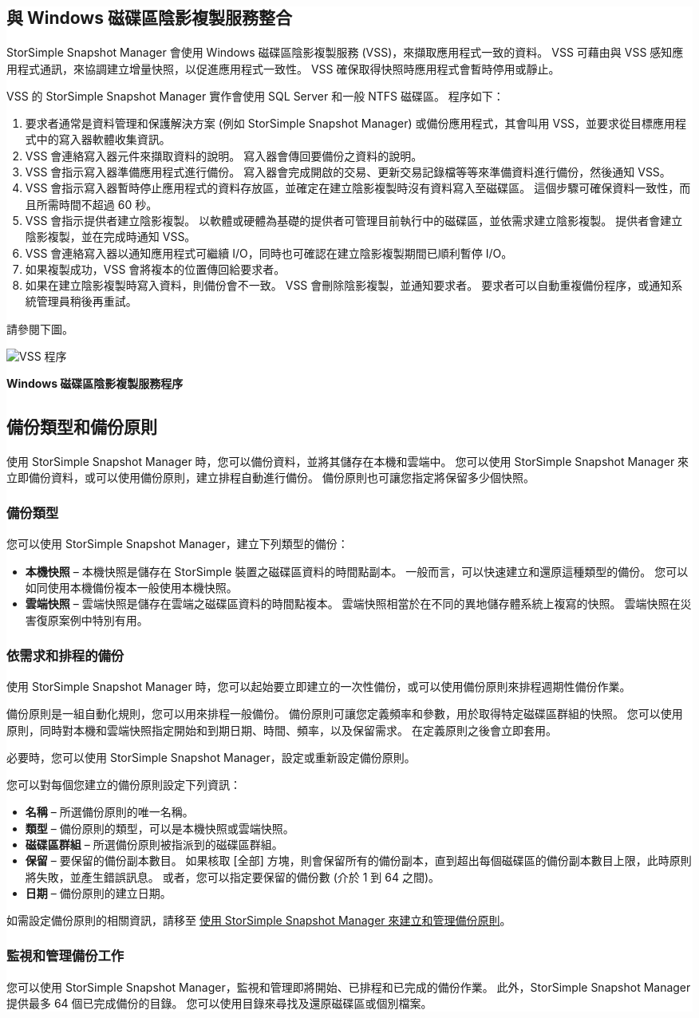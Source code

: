 ## <a name="integration-with-windows-volume-shadow-copy-service"></a>與 Windows 磁碟區陰影複製服務整合
StorSimple Snapshot Manager 會使用 Windows 磁碟區陰影複製服務 (VSS)，來擷取應用程式一致的資料。 VSS 可藉由與 VSS 感知應用程式通訊，來協調建立增量快照，以促進應用程式一致性。 VSS 確保取得快照時應用程式會暫時停用或靜止。 

VSS 的 StorSimple Snapshot Manager 實作會使用 SQL Server 和一般 NTFS 磁碟區。 程序如下： 

1. 要求者通常是資料管理和保護解決方案 (例如 StorSimple Snapshot Manager) 或備份應用程式，其會叫用 VSS，並要求從目標應用程式中的寫入器軟體收集資訊。
2. VSS 會連絡寫入器元件來擷取資料的說明。 寫入器會傳回要備份之資料的說明。 
3. VSS 會指示寫入器準備應用程式進行備份。 寫入器會完成開啟的交易、更新交易記錄檔等等來準備資料進行備份，然後通知 VSS。
4. VSS 會指示寫入器暫時停止應用程式的資料存放區，並確定在建立陰影複製時沒有資料寫入至磁碟區。 這個步驟可確保資料一致性，而且所需時間不超過 60 秒。
5. VSS 會指示提供者建立陰影複製。 以軟體或硬體為基礎的提供者可管理目前執行中的磁碟區，並依需求建立陰影複製。 提供者會建立陰影複製，並在完成時通知 VSS。
6. VSS 會連絡寫入器以通知應用程式可繼續 I/O，同時也可確認在建立陰影複製期間已順利暫停 I/O。 
7. 如果複製成功，VSS 會將複本的位置傳回給要求者。 
8. 如果在建立陰影複製時寫入資料，則備份會不一致。 VSS 會刪除陰影複製，並通知要求者。 要求者可以自動重複備份程序，或通知系統管理員稍後再重試。

請參閱下圖。

![VSS 程序](./media/storsimple-what-is-snapshot-manager/HCS_SSM_VSS_process.png)

**Windows 磁碟區陰影複製服務程序** 

## <a name="backup-types-and-backup-policies"></a>備份類型和備份原則
使用 StorSimple Snapshot Manager 時，您可以備份資料，並將其儲存在本機和雲端中。 您可以使用 StorSimple Snapshot Manager 來立即備份資料，或可以使用備份原則，建立排程自動進行備份。 備份原則也可讓您指定將保留多少個快照。 

### <a name="backup-types"></a>備份類型
您可以使用 StorSimple Snapshot Manager，建立下列類型的備份：

* **本機快照** – 本機快照是儲存在 StorSimple 裝置之磁碟區資料的時間點副本。 一般而言，可以快速建立和還原這種類型的備份。 您可以如同使用本機備份複本一般使用本機快照。
* **雲端快照** – 雲端快照是儲存在雲端之磁碟區資料的時間點複本。 雲端快照相當於在不同的異地儲存體系統上複寫的快照。 雲端快照在災害復原案例中特別有用。

### <a name="on-demand-and-scheduled-backups"></a>依需求和排程的備份
使用 StorSimple Snapshot Manager 時，您可以起始要立即建立的一次性備份，或可以使用備份原則來排程週期性備份作業。

備份原則是一組自動化規則，您可以用來排程一般備份。 備份原則可讓您定義頻率和參數，用於取得特定磁碟區群組的快照。 您可以使用原則，同時對本機和雲端快照指定開始和到期日期、時間、頻率，以及保留需求。 在定義原則之後會立即套用。 

必要時，您可以使用 StorSimple Snapshot Manager，設定或重新設定備份原則。 

您可以對每個您建立的備份原則設定下列資訊：

* **名稱** – 所選備份原則的唯一名稱。
* **類型** – 備份原則的類型，可以是本機快照或雲端快照。
* **磁碟區群組** – 所選備份原則被指派到的磁碟區群組。
* **保留** – 要保留的備份副本數目。 如果核取 [全部]  方塊，則會保留所有的備份副本，直到超出每個磁碟區的備份副本數目上限，此時原則將失敗，並產生錯誤訊息。 或者，您可以指定要保留的備份數 (介於 1 到 64 之間)。
* **日期** – 備份原則的建立日期。

如需設定備份原則的相關資訊，請移至 [使用 StorSimple Snapshot Manager 來建立和管理備份原則](storsimple-snapshot-manager-manage-backup-policies.md)。

### <a name="backup-job-monitoring-and-management"></a>監視和管理備份工作
您可以使用 StorSimple Snapshot Manager，監視和管理即將開始、已排程和已完成的備份作業。 此外，StorSimple Snapshot Manager 提供最多 64 個已完成備份的目錄。 您可以使用目錄來尋找及還原磁碟區或個別檔案。 
